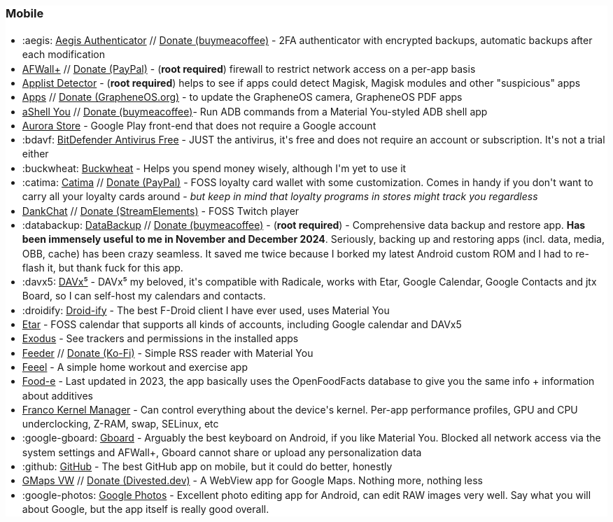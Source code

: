 ### Mobile
- :aegis: [Aegis Authenticator](https://getaegis.app/) // [Donate (buymeacoffee)](https://www.buymeacoffee.com/beemdevelopment) - 2FA authenticator with encrypted backups, automatic backups after each modification
- [AFWall+](https://ukanth.github.io/afwall/) // [Donate (PayPal)](https://www.paypal.com/cgi-bin/webscr?cmd=_s-xclick&hosted_button_id=6E4VZTULRB8GU) - (**root required**) firewall to restrict network access on a per-app basis
- [Applist Detector](https://github.com/Dr-TSNG/ApplistDetector) - (**root required**) helps to see if apps could detect Magisk, Magisk modules and other "suspicious" apps
- [Apps](https://github.com/GrapheneOS/Apps) // [Donate (GrapheneOS.org)](https://grapheneos.org/donate) - to update the GrapheneOS camera, GrapheneOS PDF apps
- [aShell You](https://github.com/DP-Hridayan/aShellYou) // [Donate (buymeacoffee)](https://www.buymeacoffee.com/Hridayan)- Run ADB commands from a Material You-styled ADB shell app
- [Aurora Store](https://gitlab.com/AuroraOSS/AuroraStore) - Google Play front-end that does not require a Google account
- :bdavf: [BitDefender Antivirus Free](https://play.google.com/store/apps/details?id=com.bitdefender.antivirus) - JUST the antivirus, it's free and does not require an account or subscription. It's not a trial either
- :buckwheat: [Buckwheat](https://buckwheat.app/) - Helps you spend money wisely, although I'm yet to use it
- :catima: [Catima](https://f-droid.org/en/packages/me.hackerchick.catima/) // [Donate (PayPal)](https://paypal.me/sylviavanos) - FOSS loyalty card wallet with some customization. Comes in handy if you don't want to carry all your loyalty cards around - *but keep in mind that loyalty programs in stores might track you regardless*
- [DankChat](https://play.google.com/store/apps/details?id=com.flxrs.dankchat) // [Donate (StreamElements)](https://streamelements.com/flex3rs/tip) - FOSS Twitch player
- :databackup: [DataBackup](https://f-droid.org/packages/com.xayah.databackup.foss/) // [Donate (buymeacoffee)](https://www.buymeacoffee.com/XayahSuSuSu) - (**root required**) - Comprehensive data backup and restore app. **Has been immensely useful to me in November and December 2024**. Seriously, backing up and restoring apps (incl. data, media, OBB, cache) has been crazy seamless. It saved me twice because I borked my latest Android custom ROM and I had to re-flash it, but thank fuck for this app.
- :davx5: [DAVx⁵](https://www.davx5.com/) - DAVx⁵ my beloved, it's compatible with Radicale, works with Etar, Google Calendar, Google Contacts and jtx Board, so I can self-host my calendars and contacts.
- :droidify: [Droid-ify](https://f-droid.org/packages/com.looker.droidify/) - The best F-Droid client I have ever used, uses Material You
- [Etar](https://f-droid.org/en/packages/ws.xsoh.etar/) - FOSS calendar that supports all kinds of accounts, including Google calendar and DAVx5
- [Exodus](https://f-droid.org/en/packages/org.eu.exodus_privacy.exodusprivacy/) - See trackers and permissions in the installed apps
- [Feeder](https://f-droid.org/en/packages/com.nononsenseapps.feeder/) // [Donate (Ko-Fi)](https://ko-fi.com/spacecowboy) - Simple RSS reader with Material You
- [Feeel](https://f-droid.org/packages/com.enjoyingfoss.feeel/) - A simple home workout and exercise app
- [Food-e](https://f-droid.org/packages/app.suhasdissa.foode/) - Last updated in 2023, the app basically uses the OpenFoodFacts database to give you the same info + information about additives
- [Franco Kernel Manager](https://play.google.com/store/apps/details?id=com.franco.kernel) - Can control everything about the device's kernel. Per-app performance profiles, GPU and CPU underclocking, Z-RAM, swap, SELinux, etc
- :google-gboard: [Gboard](https://play.google.com/store/apps/details?id=com.google.android.inputmethod.latin) - Arguably the best keyboard on Android, if you like Material You. Blocked all network access via the system settings and AFWall+, Gboard cannot share or upload any personalization data
- :github: [GitHub](https://play.google.com/store/apps/details?id=com.github.android) - The best GitHub app on mobile, but it could do better, honestly
- [GMaps VW](https://f-droid.org/en/packages/us.spotco.maps/) // [Donate (Divested.dev)](https://divested.dev/pages/donate) - A WebView app for Google Maps. Nothing more, nothing less
- :google-photos: [Google Photos](https://play.google.com/store/apps/details?id=com.google.android.apps.photos) - Excellent photo editing app for Android, can edit RAW images very well. Say what you will about Google, but the app itself is really good overall.